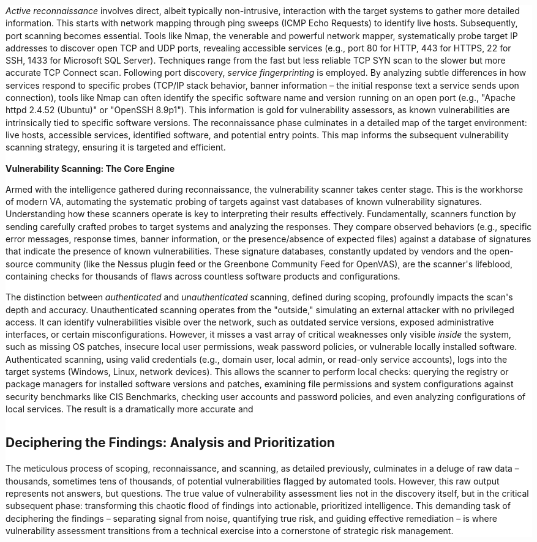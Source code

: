 *Active reconnaissance* involves direct, albeit typically non-intrusive, interaction with the target systems to gather more detailed information. This starts with network mapping through ping sweeps (ICMP Echo Requests) to identify live hosts. Subsequently, port scanning becomes essential. Tools like Nmap, the venerable and powerful network mapper, systematically probe target IP addresses to discover open TCP and UDP ports, revealing accessible services (e.g., port 80 for HTTP, 443 for HTTPS, 22 for SSH, 1433 for Microsoft SQL Server). Techniques range from the fast but less reliable TCP SYN scan to the slower but more accurate TCP Connect scan. Following port discovery, *service fingerprinting* is employed. By analyzing subtle differences in how services respond to specific probes (TCP/IP stack behavior, banner information – the initial response text a service sends upon connection), tools like Nmap can often identify the specific software name and version running on an open port (e.g., "Apache httpd 2.4.52 (Ubuntu)" or "OpenSSH 8.9p1"). This information is gold for vulnerability assessors, as known vulnerabilities are intrinsically tied to specific software versions. The reconnaissance phase culminates in a detailed map of the target environment: live hosts, accessible services, identified software, and potential entry points. This map informs the subsequent vulnerability scanning strategy, ensuring it is targeted and efficient.

**Vulnerability Scanning: The Core Engine**

Armed with the intelligence gathered during reconnaissance, the vulnerability scanner takes center stage. This is the workhorse of modern VA, automating the systematic probing of targets against vast databases of known vulnerability signatures. Understanding how these scanners operate is key to interpreting their results effectively. Fundamentally, scanners function by sending carefully crafted probes to target systems and analyzing the responses. They compare observed behaviors (e.g., specific error messages, response times, banner information, or the presence/absence of expected files) against a database of signatures that indicate the presence of known vulnerabilities. These signature databases, constantly updated by vendors and the open-source community (like the Nessus plugin feed or the Greenbone Community Feed for OpenVAS), are the scanner's lifeblood, containing checks for thousands of flaws across countless software products and configurations.

The distinction between *authenticated* and *unauthenticated* scanning, defined during scoping, profoundly impacts the scan's depth and accuracy. Unauthenticated scanning operates from the "outside," simulating an external attacker with no privileged access. It can identify vulnerabilities visible over the network, such as outdated service versions, exposed administrative interfaces, or certain misconfigurations. However, it misses a vast array of critical weaknesses only visible *inside* the system, such as missing OS patches, insecure local user permissions, weak password policies, or vulnerable locally installed software. Authenticated scanning, using valid credentials (e.g., domain user, local admin, or read-only service accounts), logs into the target systems (Windows, Linux, network devices). This allows the scanner to perform local checks: querying the registry or package managers for installed software versions and patches, examining file permissions and system configurations against security benchmarks like CIS Benchmarks, checking user accounts and password policies, and even analyzing configurations of local services. The result is a dramatically more accurate and

## Deciphering the Findings: Analysis and Prioritization

The meticulous process of scoping, reconnaissance, and scanning, as detailed previously, culminates in a deluge of raw data – thousands, sometimes tens of thousands, of potential vulnerabilities flagged by automated tools. However, this raw output represents not answers, but questions. The true value of vulnerability assessment lies not in the discovery itself, but in the critical subsequent phase: transforming this chaotic flood of findings into actionable, prioritized intelligence. This demanding task of deciphering the findings – separating signal from noise, quantifying true risk, and guiding effective remediation – is where vulnerability assessment transitions from a technical exercise into a cornerstone of strategic risk management.
